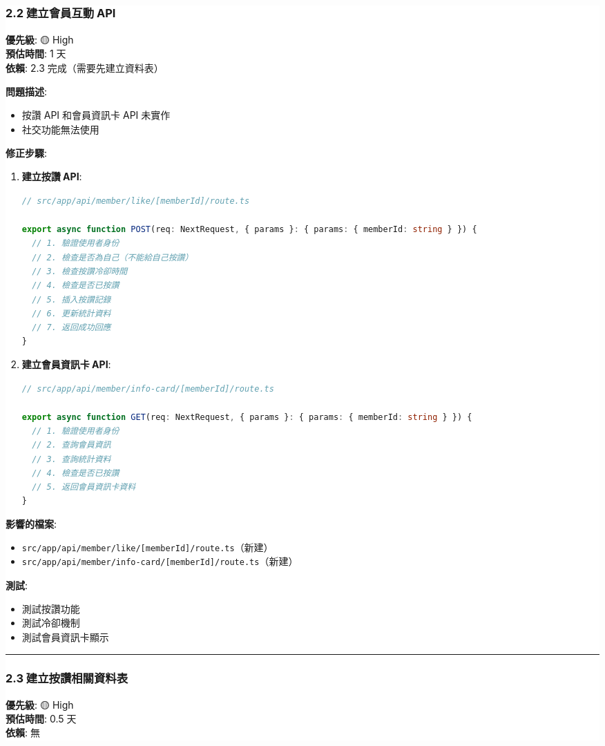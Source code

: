 ### 2.2 建立會員互動 API

**優先級**: 🟡 High  
**預估時間**: 1 天  
**依賴**: 2.3 完成（需要先建立資料表）

**問題描述**:
- 按讚 API 和會員資訊卡 API 未實作
- 社交功能無法使用

**修正步驟**:

1. **建立按讚 API**:
   ```typescript
   // src/app/api/member/like/[memberId]/route.ts
   
   export async function POST(req: NextRequest, { params }: { params: { memberId: string } }) {
     // 1. 驗證使用者身份
     // 2. 檢查是否為自己（不能給自己按讚）
     // 3. 檢查按讚冷卻時間
     // 4. 檢查是否已按讚
     // 5. 插入按讚記錄
     // 6. 更新統計資料
     // 7. 返回成功回應
   }
   ```

2. **建立會員資訊卡 API**:
   ```typescript
   // src/app/api/member/info-card/[memberId]/route.ts
   
   export async function GET(req: NextRequest, { params }: { params: { memberId: string } }) {
     // 1. 驗證使用者身份
     // 2. 查詢會員資訊
     // 3. 查詢統計資料
     // 4. 檢查是否已按讚
     // 5. 返回會員資訊卡資料
   }
   ```

**影響的檔案**:
- `src/app/api/member/like/[memberId]/route.ts`（新建）
- `src/app/api/member/info-card/[memberId]/route.ts`（新建）

**測試**:
- 測試按讚功能
- 測試冷卻機制
- 測試會員資訊卡顯示

---

### 2.3 建立按讚相關資料表

**優先級**: 🟡 High  
**預估時間**: 0.5 天  
**依賴**: 無
